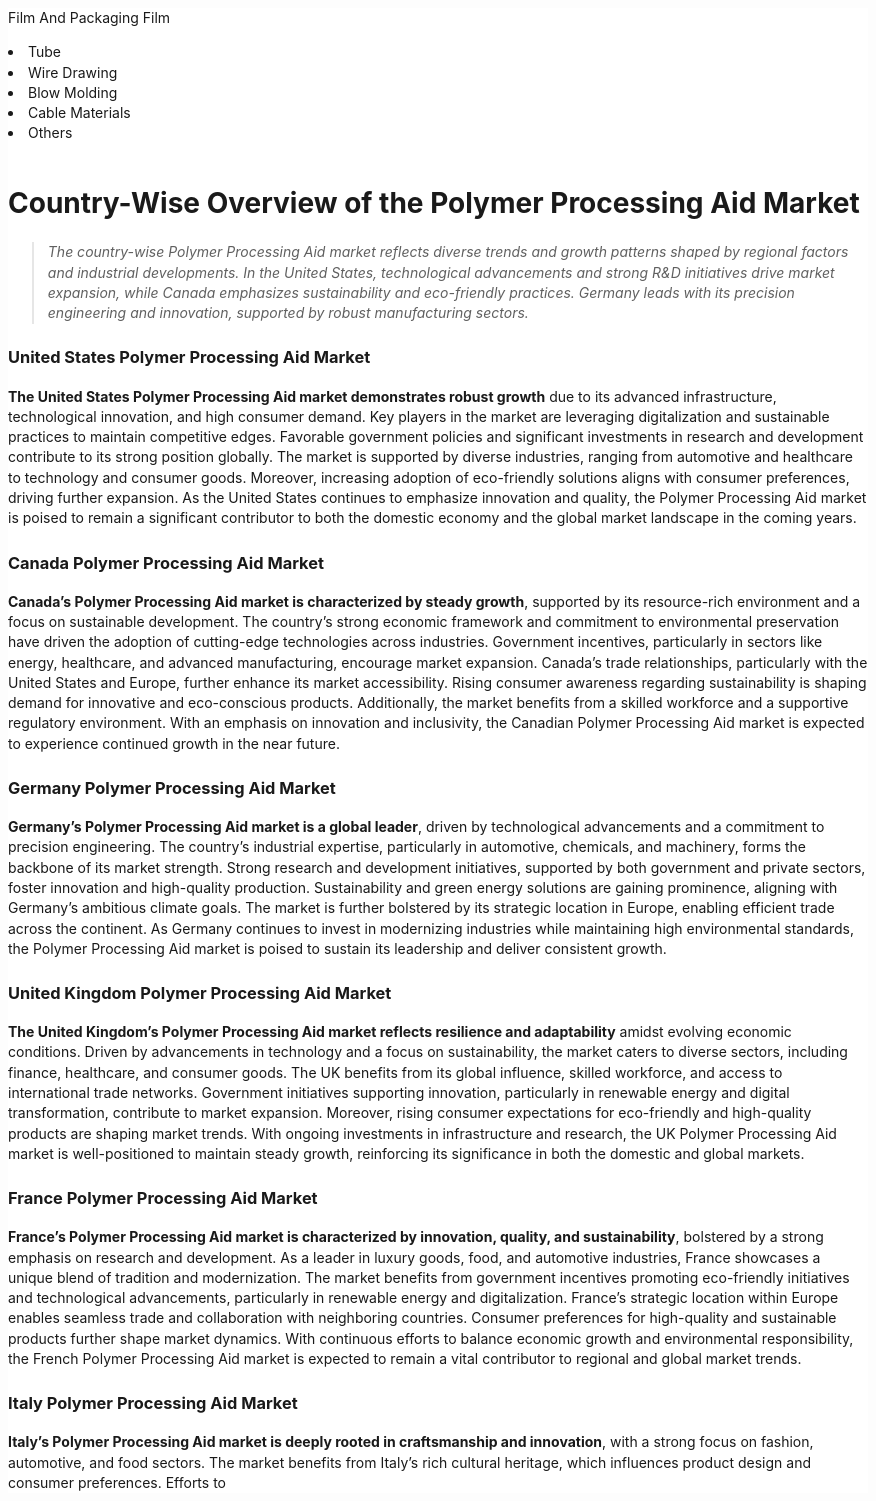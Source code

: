 Film And Packaging Film</li><li>Tube</li><li>Wire Drawing</li><li>Blow Molding</li><li>Cable Materials</li><li>Others</li></ul><h1><span class="">Country-Wise Overview of the Polymer Processing Aid Market<br /></span></h1><blockquote><p><em><span class="">The country-wise Polymer Processing Aid market reflects diverse trends and growth patterns shaped by regional factors and industrial developments. In the United States, technological advancements and strong R&amp;D initiatives drive market expansion, while Canada emphasizes sustainability and eco-friendly practices. Germany leads with its precision engineering and innovation, supported by robust manufacturing sectors.</span></em></p></blockquote><h3><strong>United States Polymer Processing Aid Market</strong></h3><p><strong>The United States Polymer Processing Aid market demonstrates robust growth</strong> due to its advanced infrastructure, technological innovation, and high consumer demand. Key players in the market are leveraging digitalization and sustainable practices to maintain competitive edges. Favorable government policies and significant investments in research and development contribute to its strong position globally. The market is supported by diverse industries, ranging from automotive and healthcare to technology and consumer goods. Moreover, increasing adoption of eco-friendly solutions aligns with consumer preferences, driving further expansion. As the United States continues to emphasize innovation and quality, the Polymer Processing Aid market is poised to remain a significant contributor to both the domestic economy and the global market landscape in the coming years.</p><h3><strong>Canada Polymer Processing Aid Market</strong></h3><p><strong>Canada&rsquo;s Polymer Processing Aid market is characterized by steady growth</strong>, supported by its resource-rich environment and a focus on sustainable development. The country&rsquo;s strong economic framework and commitment to environmental preservation have driven the adoption of cutting-edge technologies across industries. Government incentives, particularly in sectors like energy, healthcare, and advanced manufacturing, encourage market expansion. Canada&rsquo;s trade relationships, particularly with the United States and Europe, further enhance its market accessibility. Rising consumer awareness regarding sustainability is shaping demand for innovative and eco-conscious products. Additionally, the market benefits from a skilled workforce and a supportive regulatory environment. With an emphasis on innovation and inclusivity, the Canadian Polymer Processing Aid market is expected to experience continued growth in the near future.</p><h3><strong>Germany Polymer Processing Aid Market</strong></h3><p><strong>Germany&rsquo;s Polymer Processing Aid market is a global leader</strong>, driven by technological advancements and a commitment to precision engineering. The country&rsquo;s industrial expertise, particularly in automotive, chemicals, and machinery, forms the backbone of its market strength. Strong research and development initiatives, supported by both government and private sectors, foster innovation and high-quality production. Sustainability and green energy solutions are gaining prominence, aligning with Germany&rsquo;s ambitious climate goals. The market is further bolstered by its strategic location in Europe, enabling efficient trade across the continent. As Germany continues to invest in modernizing industries while maintaining high environmental standards, the Polymer Processing Aid market is poised to sustain its leadership and deliver consistent growth.</p><h3><strong>United Kingdom Polymer Processing Aid Market</strong></h3><p><strong>The United Kingdom&rsquo;s Polymer Processing Aid market reflects resilience and adaptability</strong> amidst evolving economic conditions. Driven by advancements in technology and a focus on sustainability, the market caters to diverse sectors, including finance, healthcare, and consumer goods. The UK benefits from its global influence, skilled workforce, and access to international trade networks. Government initiatives supporting innovation, particularly in renewable energy and digital transformation, contribute to market expansion. Moreover, rising consumer expectations for eco-friendly and high-quality products are shaping market trends. With ongoing investments in infrastructure and research, the UK Polymer Processing Aid market is well-positioned to maintain steady growth, reinforcing its significance in both the domestic and global markets.</p><h3><strong>France Polymer Processing Aid Market</strong></h3><p><strong>France&rsquo;s Polymer Processing Aid market is characterized by innovation, quality, and sustainability</strong>, bolstered by a strong emphasis on research and development. As a leader in luxury goods, food, and automotive industries, France showcases a unique blend of tradition and modernization. The market benefits from government incentives promoting eco-friendly initiatives and technological advancements, particularly in renewable energy and digitalization. France&rsquo;s strategic location within Europe enables seamless trade and collaboration with neighboring countries. Consumer preferences for high-quality and sustainable products further shape market dynamics. With continuous efforts to balance economic growth and environmental responsibility, the French Polymer Processing Aid market is expected to remain a vital contributor to regional and global market trends.</p><h3><strong>Italy Polymer Processing Aid Market</strong></h3><p><strong>Italy&rsquo;s Polymer Processing Aid market is deeply rooted in craftsmanship and innovation</strong>, with a strong focus on fashion, automotive, and food sectors. The market benefits from Italy&rsquo;s rich cultural heritage, which influences product design and consumer preferences. Efforts to